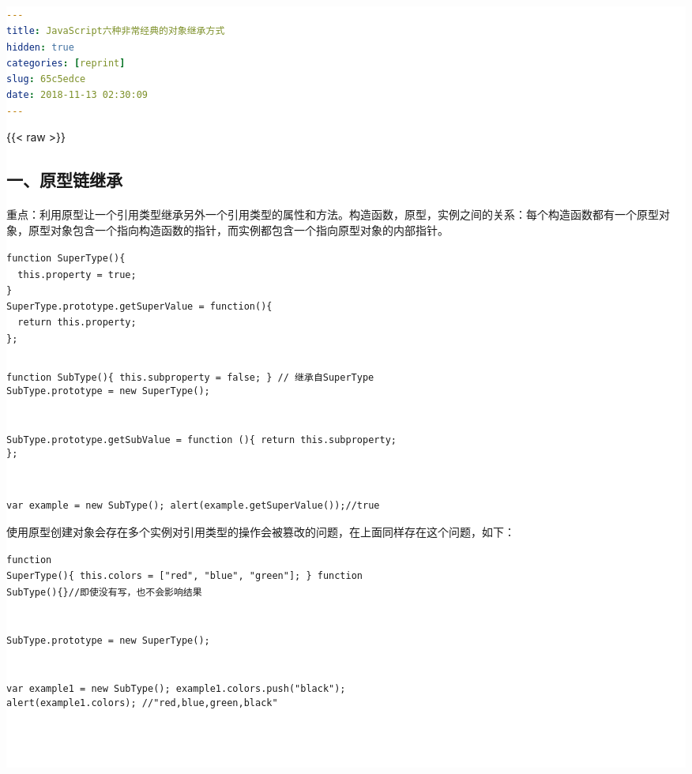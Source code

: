 ```yaml
---
title: JavaScript六种非常经典的对象继承方式
hidden: true
categories: [reprint]
slug: 65c5edce
date: 2018-11-13 02:30:09
---
```


{{< raw >}}
<h2>&#x4E00;&#x3001;&#x539F;&#x578B;&#x94FE;&#x7EE7;&#x627F;</h2><p>&#x91CD;&#x70B9;&#xFF1A;&#x5229;&#x7528;&#x539F;&#x578B;&#x8BA9;&#x4E00;&#x4E2A;&#x5F15;&#x7528;&#x7C7B;&#x578B;&#x7EE7;&#x627F;&#x53E6;&#x5916;&#x4E00;&#x4E2A;&#x5F15;&#x7528;&#x7C7B;&#x578B;&#x7684;&#x5C5E;&#x6027;&#x548C;&#x65B9;&#x6CD5;&#x3002;&#x6784;&#x9020;&#x51FD;&#x6570;&#xFF0C;&#x539F;&#x578B;&#xFF0C;&#x5B9E;&#x4F8B;&#x4E4B;&#x95F4;&#x7684;&#x5173;&#x7CFB;&#xFF1A;&#x6BCF;&#x4E2A;&#x6784;&#x9020;&#x51FD;&#x6570;&#x90FD;&#x6709;&#x4E00;&#x4E2A;&#x539F;&#x578B;&#x5BF9;&#x8C61;&#xFF0C;&#x539F;&#x578B;&#x5BF9;&#x8C61;&#x5305;&#x542B;&#x4E00;&#x4E2A;&#x6307;&#x5411;&#x6784;&#x9020;&#x51FD;&#x6570;&#x7684;&#x6307;&#x9488;&#xFF0C;&#x800C;&#x5B9E;&#x4F8B;&#x90FD;&#x5305;&#x542B;&#x4E00;&#x4E2A;&#x6307;&#x5411;&#x539F;&#x578B;&#x5BF9;&#x8C61;&#x7684;&#x5185;&#x90E8;&#x6307;&#x9488;&#x3002;</p><pre><code>function SuperType(){
  this.property = true;
}
SuperType.prototype.getSuperValue = function(){
  return this.property;
};

function SubType(){
  this.subproperty = false;
}
// &#x7EE7;&#x627F;&#x81EA;SuperType
SubType.prototype = new SuperType();

SubType.prototype.getSubValue = function (){
  return this.subproperty;
};

var example = new SubType();
alert(example.getSuperValue());//true
</code></pre><p>&#x4F7F;&#x7528;&#x539F;&#x578B;&#x521B;&#x5EFA;&#x5BF9;&#x8C61;&#x4F1A;&#x5B58;&#x5728;&#x591A;&#x4E2A;&#x5B9E;&#x4F8B;&#x5BF9;&#x5F15;&#x7528;&#x7C7B;&#x578B;&#x7684;&#x64CD;&#x4F5C;&#x4F1A;&#x88AB;&#x7BE1;&#x6539;&#x7684;&#x95EE;&#x9898;&#xFF0C;&#x5728;&#x4E0A;&#x9762;&#x540C;&#x6837;&#x5B58;&#x5728;&#x8FD9;&#x4E2A;&#x95EE;&#x9898;&#xFF0C;&#x5982;&#x4E0B;&#xFF1A;</p><pre><code>function SuperType(){
  this.colors = [&quot;red&quot;, &quot;blue&quot;, &quot;green&quot;];
}
function SubType(){}//&#x5373;&#x4F7F;&#x6CA1;&#x6709;&#x5199;&#xFF0C;&#x4E5F;&#x4E0D;&#x4F1A;&#x5F71;&#x54CD;&#x7ED3;&#x679C;

SubType.prototype = new SuperType();

var example1 = new SubType();
example1.colors.push(&quot;black&quot;);
alert(example1.colors); //&quot;red,blue,green,black&quot;
